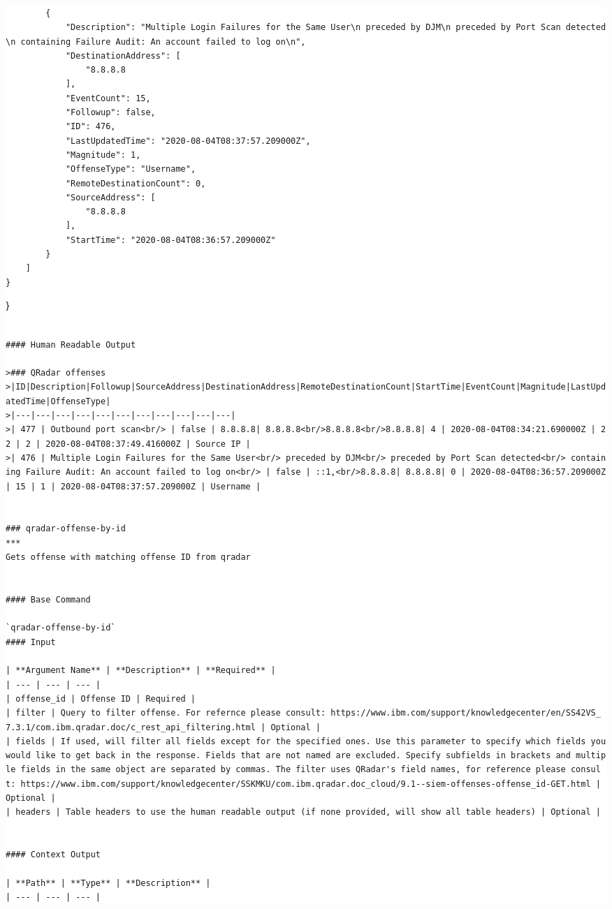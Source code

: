             {
                "Description": "Multiple Login Failures for the Same User\n preceded by DJM\n preceded by Port Scan detected\n containing Failure Audit: An account failed to log on\n",
                "DestinationAddress": [
                    "8.8.8.8
                ],
                "EventCount": 15,
                "Followup": false,
                "ID": 476,
                "LastUpdatedTime": "2020-08-04T08:37:57.209000Z",
                "Magnitude": 1,
                "OffenseType": "Username",
                "RemoteDestinationCount": 0,
                "SourceAddress": [
                    "8.8.8.8
                ],
                "StartTime": "2020-08-04T08:36:57.209000Z"
            }
        ]
    }
}
```

#### Human Readable Output

>### QRadar offenses
>|ID|Description|Followup|SourceAddress|DestinationAddress|RemoteDestinationCount|StartTime|EventCount|Magnitude|LastUpdatedTime|OffenseType|
>|---|---|---|---|---|---|---|---|---|---|---|
>| 477 | Outbound port scan<br/> | false | 8.8.8.8| 8.8.8.8<br/>8.8.8.8<br/>8.8.8.8| 4 | 2020-08-04T08:34:21.690000Z | 22 | 2 | 2020-08-04T08:37:49.416000Z | Source IP |
>| 476 | Multiple Login Failures for the Same User<br/> preceded by DJM<br/> preceded by Port Scan detected<br/> containing Failure Audit: An account failed to log on<br/> | false | ::1,<br/>8.8.8.8| 8.8.8.8| 0 | 2020-08-04T08:36:57.209000Z | 15 | 1 | 2020-08-04T08:37:57.209000Z | Username |


### qradar-offense-by-id
***
Gets offense with matching offense ID from qradar


#### Base Command

`qradar-offense-by-id`
#### Input

| **Argument Name** | **Description** | **Required** |
| --- | --- | --- |
| offense_id | Offense ID | Required | 
| filter | Query to filter offense. For refernce please consult: https://www.ibm.com/support/knowledgecenter/en/SS42VS_7.3.1/com.ibm.qradar.doc/c_rest_api_filtering.html | Optional | 
| fields | If used, will filter all fields except for the specified ones. Use this parameter to specify which fields you would like to get back in the response. Fields that are not named are excluded. Specify subfields in brackets and multiple fields in the same object are separated by commas. The filter uses QRadar's field names, for reference please consult: https://www.ibm.com/support/knowledgecenter/SSKMKU/com.ibm.qradar.doc_cloud/9.1--siem-offenses-offense_id-GET.html | Optional | 
| headers | Table headers to use the human readable output (if none provided, will show all table headers) | Optional | 


#### Context Output

| **Path** | **Type** | **Description** |
| --- | --- | --- |
```